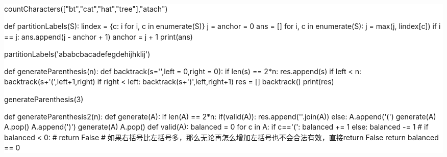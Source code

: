 countCharacters(["bt","cat","hat","tree"],"atach")


def partitionLabels(S):
    lindex = {c: i for i, c in enumerate(S)}
    j = anchor = 0
    ans = []
    for i, c in enumerate(S):
        j = max(j, lindex[c])
        if i == j:
            ans.append(j - anchor + 1)
            anchor = j + 1
    print(ans)

partitionLabels('ababcbacadefegdehijhklij')


def generateParenthesis(n):
    def backtrack(s='',left = 0,right = 0):
        if len(s) == 2*n:
            res.append(s)
        if left < n:
            backtrack(s+'(',left+1,right)
        if right < left:
            backtrack(s+')',left,right+1)
    res = []
    backtrack()
    print(res)

generateParenthesis(3)


def generateParenthesis2(n):
    def generate(A):
        if len(A) == 2*n:
            if(valid(A)):
                res.append(''.join(A))
        else:
            A.append('(')
            generate(A)
            A.pop()
            A.append(')')
            generate(A)
            A.pop()
    def valid(A):
        balanced = 0
        for c in A:
            if c=='(':
                balanced += 1
            else:
                balanced -= 1
            # if balanced < 0:
            #     return False    # 如果右括号比左括号多，那么无论再怎么增加左括号也不会合法有效，直接return False
        return balanced == 0
